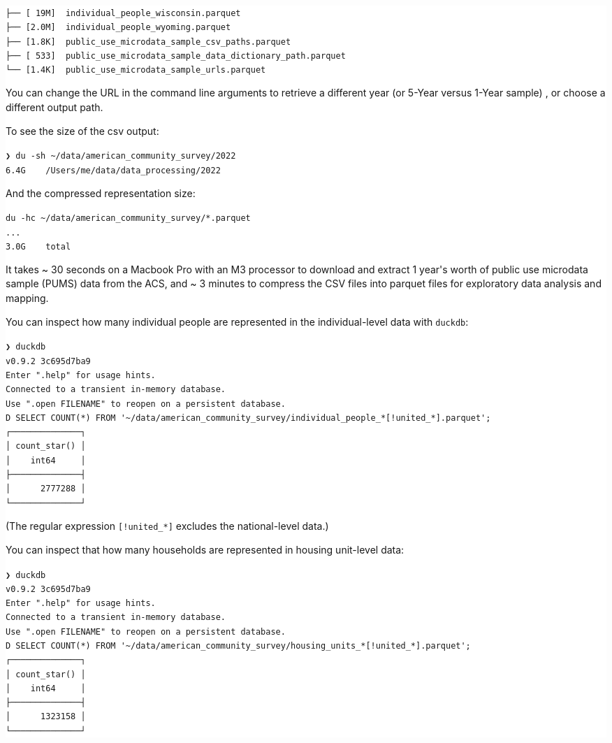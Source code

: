 ```
├── [ 19M]  individual_people_wisconsin.parquet
├── [2.0M]  individual_people_wyoming.parquet
├── [1.8K]  public_use_microdata_sample_csv_paths.parquet
├── [ 533]  public_use_microdata_sample_data_dictionary_path.parquet
└── [1.4K]  public_use_microdata_sample_urls.parquet
```

You can change the URL in the command line arguments to retrieve a different year (or 5-Year versus 1-Year sample) , or choose a different output path.

To see the size of the csv output:

```
❯ du -sh ~/data/american_community_survey/2022
6.4G    /Users/me/data/data_processing/2022
```

And the compressed representation size:
```
du -hc ~/data/american_community_survey/*.parquet
...
3.0G    total
```

It takes ~ 30 seconds on a Macbook Pro with an M3 processor to download and extract 1 year's worth of public use microdata sample (PUMS) data from the ACS, and ~ 3 minutes to compress the CSV files into parquet files for exploratory data analysis and mapping.

You can inspect how many individual people are represented in the individual-level data with `duckdb`:
```
❯ duckdb
v0.9.2 3c695d7ba9
Enter ".help" for usage hints.
Connected to a transient in-memory database.
Use ".open FILENAME" to reopen on a persistent database.
D SELECT COUNT(*) FROM '~/data/american_community_survey/individual_people_*[!united_*].parquet';
┌──────────────┐
│ count_star() │
│    int64     │
├──────────────┤
│      2777288 │
└──────────────┘
```

(The regular expression `[!united_*]` excludes the national-level data.)

You can inspect that how many households are represented in housing unit-level data:

```
❯ duckdb
v0.9.2 3c695d7ba9
Enter ".help" for usage hints.
Connected to a transient in-memory database.
Use ".open FILENAME" to reopen on a persistent database.
D SELECT COUNT(*) FROM '~/data/american_community_survey/housing_units_*[!united_*].parquet';
┌──────────────┐
│ count_star() │
│    int64     │
├──────────────┤
│      1323158 │
└──────────────┘
```
